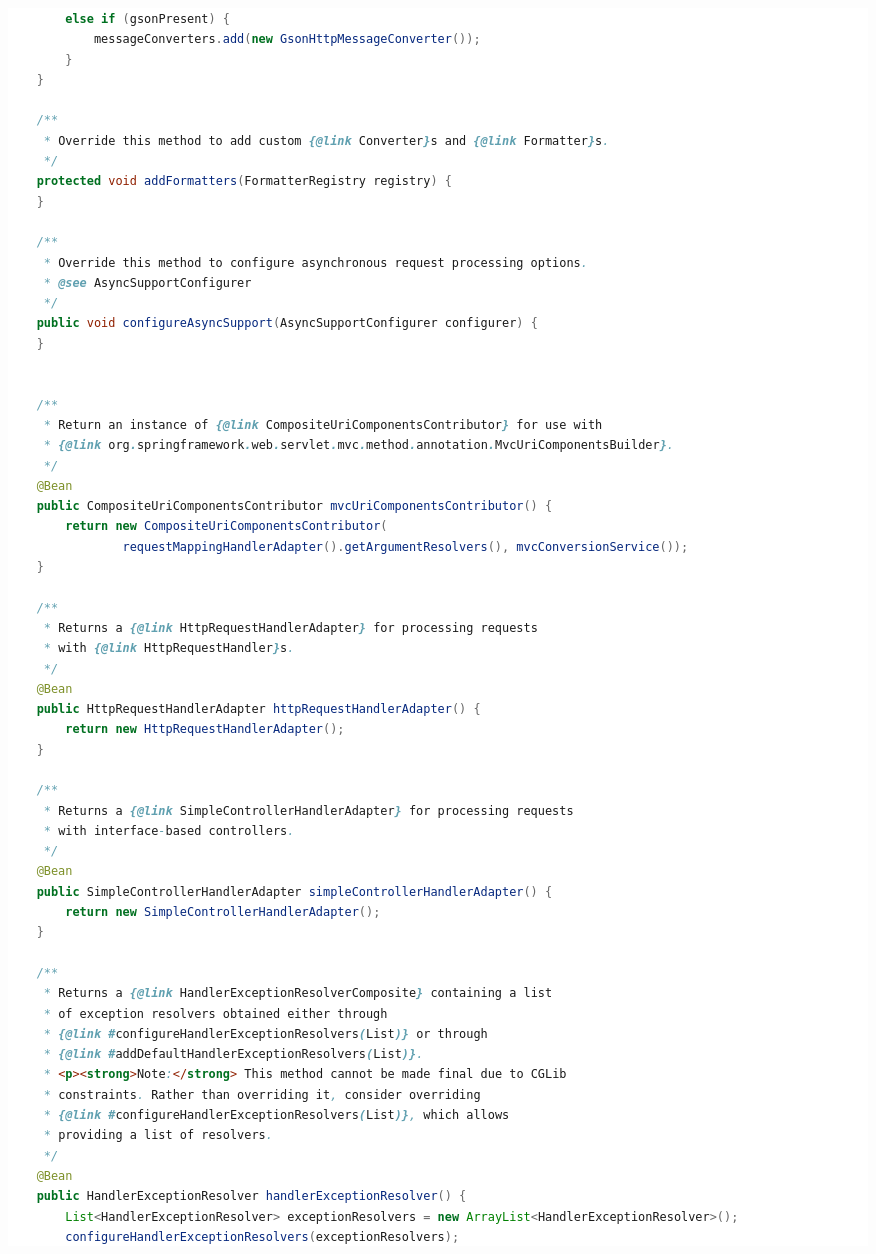 ```java
		else if (gsonPresent) {
			messageConverters.add(new GsonHttpMessageConverter());
		}
	}

	/**
	 * Override this method to add custom {@link Converter}s and {@link Formatter}s.
	 */
	protected void addFormatters(FormatterRegistry registry) {
	}

	/**
	 * Override this method to configure asynchronous request processing options.
	 * @see AsyncSupportConfigurer
	 */
	public void configureAsyncSupport(AsyncSupportConfigurer configurer) {
	}


	/**
	 * Return an instance of {@link CompositeUriComponentsContributor} for use with
	 * {@link org.springframework.web.servlet.mvc.method.annotation.MvcUriComponentsBuilder}.
	 */
	@Bean
	public CompositeUriComponentsContributor mvcUriComponentsContributor() {
		return new CompositeUriComponentsContributor(
				requestMappingHandlerAdapter().getArgumentResolvers(), mvcConversionService());
	}

	/**
	 * Returns a {@link HttpRequestHandlerAdapter} for processing requests
	 * with {@link HttpRequestHandler}s.
	 */
	@Bean
	public HttpRequestHandlerAdapter httpRequestHandlerAdapter() {
		return new HttpRequestHandlerAdapter();
	}

	/**
	 * Returns a {@link SimpleControllerHandlerAdapter} for processing requests
	 * with interface-based controllers.
	 */
	@Bean
	public SimpleControllerHandlerAdapter simpleControllerHandlerAdapter() {
		return new SimpleControllerHandlerAdapter();
	}

	/**
	 * Returns a {@link HandlerExceptionResolverComposite} containing a list
	 * of exception resolvers obtained either through
	 * {@link #configureHandlerExceptionResolvers(List)} or through
	 * {@link #addDefaultHandlerExceptionResolvers(List)}.
	 * <p><strong>Note:</strong> This method cannot be made final due to CGLib
	 * constraints. Rather than overriding it, consider overriding
	 * {@link #configureHandlerExceptionResolvers(List)}, which allows
	 * providing a list of resolvers.
	 */
	@Bean
	public HandlerExceptionResolver handlerExceptionResolver() {
		List<HandlerExceptionResolver> exceptionResolvers = new ArrayList<HandlerExceptionResolver>();
		configureHandlerExceptionResolvers(exceptionResolvers);

```